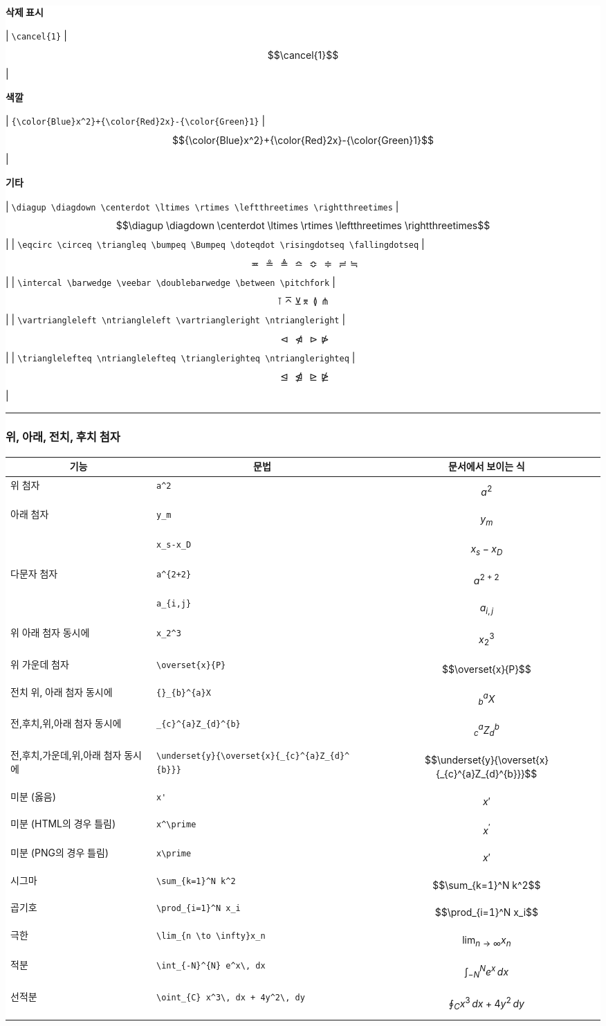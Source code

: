 **삭제 표시**

| `\cancel{1}` | $$\cancel{1}$$ |

**색깔**

| `{\color{Blue}x^2}+{\color{Red}2x}-{\color{Green}1}` | $${\color{Blue}x^2}+{\color{Red}2x}-{\color{Green}1}$$ |

**기타**

| `\diagup \diagdown \centerdot \ltimes \rtimes \leftthreetimes \rightthreetimes` | $$\diagup \diagdown \centerdot \ltimes \rtimes \leftthreetimes \rightthreetimes$$ |
| `\eqcirc \circeq \triangleq \bumpeq \Bumpeq \doteqdot \risingdotseq \fallingdotseq` | $$\eqcirc \circeq \triangleq \bumpeq \Bumpeq \doteqdot \risingdotseq \fallingdotseq$$ |
| `\intercal \barwedge \veebar \doublebarwedge \between \pitchfork` | $$\intercal \barwedge \veebar \doublebarwedge \between \pitchfork$$ |
| `\vartriangleleft \ntriangleleft \vartriangleright \ntriangleright` | $$\vartriangleleft \ntriangleleft \vartriangleright \ntriangleright$$ |
| `\trianglelefteq \ntrianglelefteq \trianglerighteq \ntrianglerighteq` | $$\trianglelefteq \ntrianglelefteq \trianglerighteq \ntrianglerighteq$$ |

***

### 위, 아래, 전치, 후치 첨자

| 기능                               | 문법                                           | 문서에서 보이는 식                               |
|------------------------------------|------------------------------------------------|--------------------------------------------------|
| 위 첨자                            | `a^2`                                          | $$a^2$$                                          |
| 아래 첨자                          | `y_m`                                          | $$y_m$$                                          |
|                                    | `x_s-x_D`                                      | $$x_s-x_D$$                                      |
| 다문자 첨자                        | `a^{2+2}`                                      | $$a^{2+2}$$                                      |
|                                    | `a_{i,j}`                                      | $$a_{i,j}$$                                      |
| 위 아래 첨자 동시에                | `x_2^3`                                        | $$x_2^3$$                                        |
| 위 가운데 첨자                     | `\overset{x}{P}`                               | $$\overset{x}{P}$$                               |
| 전치 위, 아래 첨자 동시에          | `{}_{b}^{a}X`                                  | $${}_{b}^{a}X$$                                  |
| 전,후치,위,아래 첨자 동시에        | `_{c}^{a}Z_{d}^{b}`                            | $$_{c}^{a}Z_{d}^{b}$$                            |
| 전,후치,가운데,위,아래 첨자 동시에 | `\underset{y}{\overset{x}{_{c}^{a}Z_{d}^{b}}}` | $$\underset{y}{\overset{x}{_{c}^{a}Z_{d}^{b}}}$$ |
| 미분 (옳음)                        | `x'`                                           | $$x'$$                                           |
| 미분 (HTML의 경우 틀림)            | `x^\prime`                                     | $$x^\prime$$                                     |
| 미분 (PNG의 경우 틀림)             | `x\prime`                                      | $$x\prime$$                                      |
| 시그마                             | `\sum_{k=1}^N k^2`                             | $$\sum_{k=1}^N k^2$$                             |
| 곱기호                             | `\prod_{i=1}^N x_i`                            | $$\prod_{i=1}^N x_i$$                            |
| 극한                               | `\lim_{n \to \infty}x_n`                       | $$\lim_{n \to \infty}x_n$$                       |
| 적분                               | `\int_{-N}^{N} e^x\, dx`                       | $$\int_{-N}^{N} e^x\, dx$$                       |
| 선적분                             | `\oint_{C} x^3\, dx + 4y^2\, dy`               | $$\oint_{C} x^3\, dx + 4y^2\, dy$$               |
